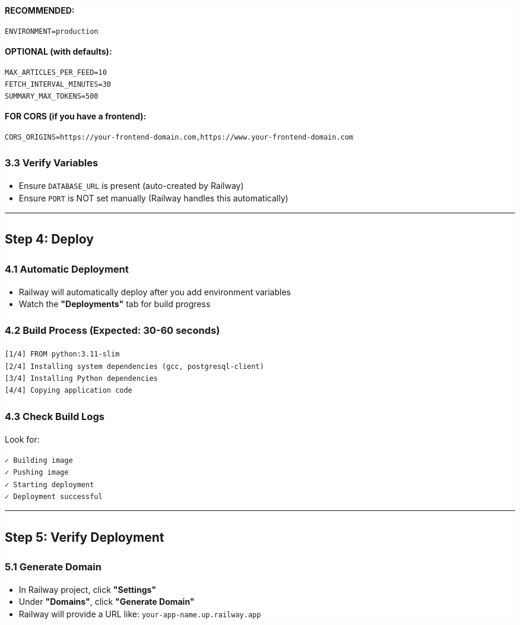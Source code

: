 **RECOMMENDED:**
```
ENVIRONMENT=production
```

**OPTIONAL (with defaults):**
```
MAX_ARTICLES_PER_FEED=10
FETCH_INTERVAL_MINUTES=30
SUMMARY_MAX_TOKENS=500
```

**FOR CORS (if you have a frontend):**
```
CORS_ORIGINS=https://your-frontend-domain.com,https://www.your-frontend-domain.com
```

### 3.3 Verify Variables
- Ensure `DATABASE_URL` is present (auto-created by Railway)
- Ensure `PORT` is NOT set manually (Railway handles this automatically)

---

## Step 4: Deploy

### 4.1 Automatic Deployment
- Railway will automatically deploy after you add environment variables
- Watch the **"Deployments"** tab for build progress

### 4.2 Build Process (Expected: 30-60 seconds)
```
[1/4] FROM python:3.11-slim
[2/4] Installing system dependencies (gcc, postgresql-client)
[3/4] Installing Python dependencies
[4/4] Copying application code
```

### 4.3 Check Build Logs
Look for:
```
✓ Building image
✓ Pushing image
✓ Starting deployment
✓ Deployment successful
```

---

## Step 5: Verify Deployment

### 5.1 Generate Domain
- In Railway project, click **"Settings"**
- Under **"Domains"**, click **"Generate Domain"**
- Railway will provide a URL like: `your-app-name.up.railway.app`
